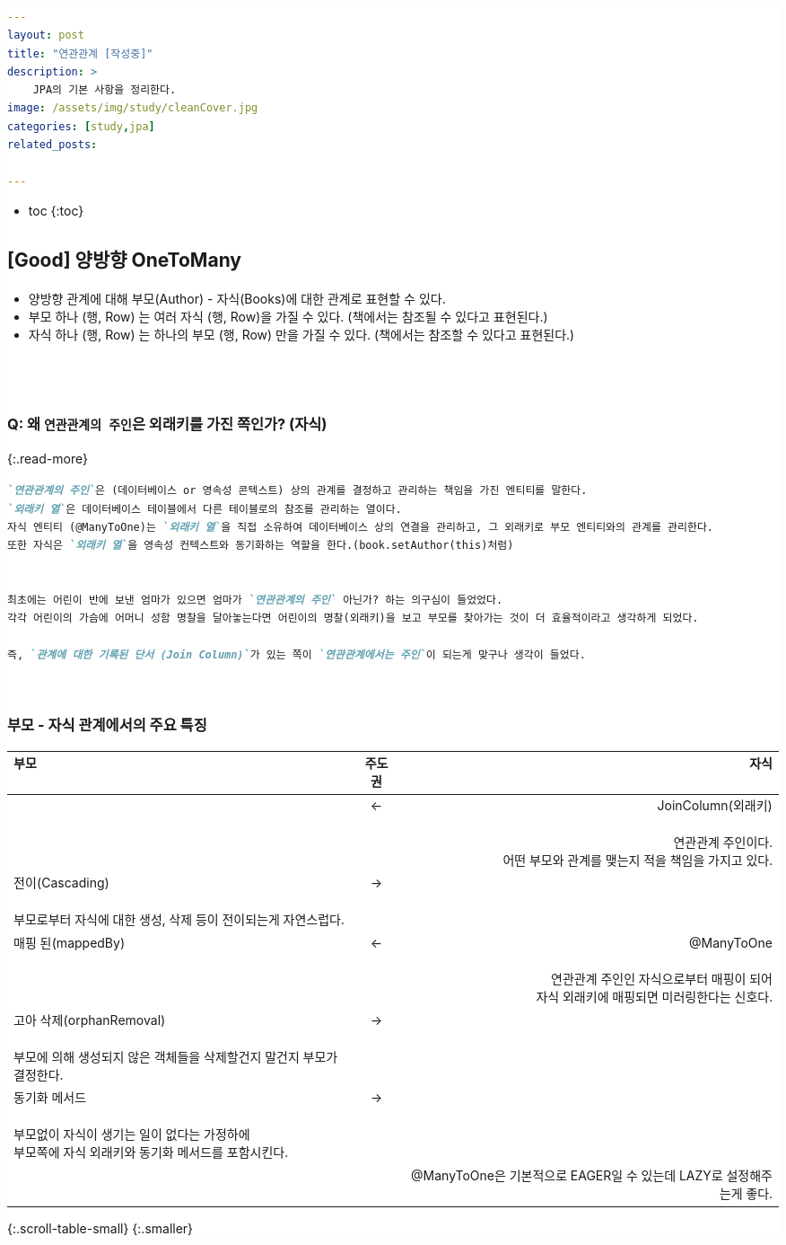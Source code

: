 ```yaml
---
layout: post
title: "연관관계 [작성중]"
description: >
    JPA의 기본 사항을 정리한다.
image: /assets/img/study/cleanCover.jpg
categories: [study,jpa]
related_posts:
  
---
```

* toc
{:toc}


## [Good] 양방향 OneToMany

* 양방향 관계에 대해 부모(Author) - 자식(Books)에 대한 관계로 표현할 수 있다.
* 부모 하나 (행, Row) 는 여러 자식 (행, Row)을 가질 수 있다. (책에서는 참조될 수 있다고 표현된다.)
* 자식 하나 (행, Row) 는 하나의 부모 (행, Row) 만을 가질 수 있다. (책에서는 참조할 수 있다고 표현된다.)

<br>
<br>

### Q: 왜 `연관관계의 주인`은 외래키를 가진 쪽인가? (자식)
{:.read-more}

```markdown
`연관관계의 주인`은 (데이터베이스 or 영속성 콘텍스트) 상의 관계를 결정하고 관리하는 책임을 가진 엔티티를 말한다.
`외래키 열`은 데이터베이스 테이블에서 다른 테이블로의 참조를 관리하는 열이다.
자식 엔티티 (@ManyToOne)는 `외래키 열`을 직접 소유하여 데이터베이스 상의 연결을 관리하고, 그 외래키로 부모 엔티티와의 관계를 관리한다.
또한 자식은 `외래키 열`을 영속성 컨텍스트와 동기화하는 역할을 한다.(book.setAuthor(this)처럼)


최초에는 어린이 반에 보낸 엄마가 있으면 엄마가 `연관관계의 주인` 아닌가? 하는 의구심이 들었었다.
각각 어린이의 가슴에 어머니 성함 명찰을 달아놓는다면 어린이의 명찰(외래키)을 보고 부모를 찾아가는 것이 더 효율적이라고 생각하게 되었다.

즉, `관계에 대한 기록된 단서 (Join Column)`가 있는 쪽이 `연관관계에서는 주인`이 되는게 맞구나 생각이 들었다.
```


<br>

### 부모 - 자식 관계에서의 주요 특징

| 부모                                                                     |  주도권  |                                                                       자식 |
|:-----------------------------------------------------------------------|:-----:|-------------------------------------------------------------------------:|
|                                                                        | ←     |  JoinColumn(외래키)<br/><br/> 연관관계 주인이다. <br/>어떤 부모와 관계를 맺는지 적을 책임을 가지고 있다. |
| 전이(Cascading)<br/> <br/>부모로부터 자식에 대한 생성, 삭제 등이 전이되는게 자연스럽다.                 |   →   |                                                                          |
| 매핑 된(mappedBy)                                                         |   ←   | @ManyToOne<br/><br/>연관관계 주인인 자식으로부터 매핑이 되어<br/> 자식 외래키에 매핑되면 미러링한다는 신호다. |
| 고아 삭제(orphanRemoval)<br/><br/>부모에 의해 생성되지 않은 객체들을 삭제할건지 말건지 부모가 결정한다.       |   →   |                                                                          |
| 동기화 메서드<br/><br/>부모없이 자식이 생기는 일이 없다는 가정하에 <br/>부모쪽에 자식 외래키와 동기화 메서드를 포함시킨다. |   →   |                                                                          |
|  |       |                          @ManyToOne은 기본적으로 EAGER일 수 있는데 LAZY로 설정해주는게 좋다. |
{:.scroll-table-small}
{:.smaller}
